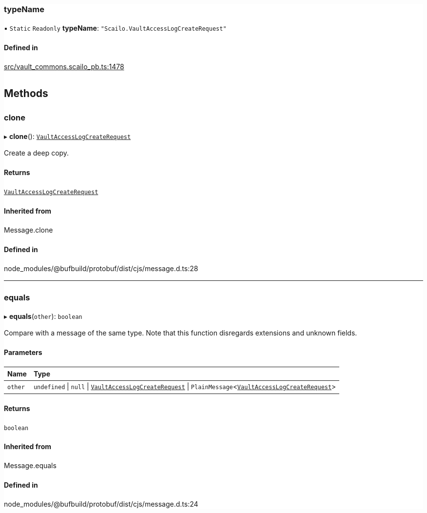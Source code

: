 ### typeName

▪ `Static` `Readonly` **typeName**: ``"Scailo.VaultAccessLogCreateRequest"``

#### Defined in

[src/vault_commons.scailo_pb.ts:1478](https://github.com/scailo/ts-sdk/blob/c10a36b57201dfa5903d4b53efa1e62aa6208936/src/vault_commons.scailo_pb.ts#L1478)

## Methods

### clone

▸ **clone**(): [`VaultAccessLogCreateRequest`](VaultAccessLogCreateRequest.md)

Create a deep copy.

#### Returns

[`VaultAccessLogCreateRequest`](VaultAccessLogCreateRequest.md)

#### Inherited from

Message.clone

#### Defined in

node_modules/@bufbuild/protobuf/dist/cjs/message.d.ts:28

___

### equals

▸ **equals**(`other`): `boolean`

Compare with a message of the same type.
Note that this function disregards extensions and unknown fields.

#### Parameters

| Name | Type |
| :------ | :------ |
| `other` | `undefined` \| ``null`` \| [`VaultAccessLogCreateRequest`](VaultAccessLogCreateRequest.md) \| `PlainMessage`\<[`VaultAccessLogCreateRequest`](VaultAccessLogCreateRequest.md)\> |

#### Returns

`boolean`

#### Inherited from

Message.equals

#### Defined in

node_modules/@bufbuild/protobuf/dist/cjs/message.d.ts:24
